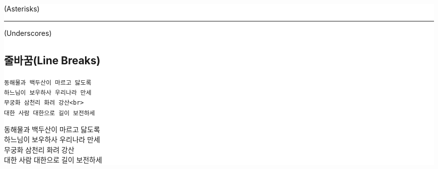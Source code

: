 (Asterisks)

---

(Underscores)

## 줄바꿈(Line Breaks)

```
동해물과 백두산이 마르고 닳도록
하느님이 보우하사 우리나라 만세
무궁화 삼천리 화려 강산<br>
대한 사람 대한으로 길이 보전하세
```

동해물과 백두산이 마르고 닳도록  
하느님이 보우하사 우리나라 만세  
무궁화 삼천리 화려 강산<br>
대한 사람 대한으로 길이 보전하세
